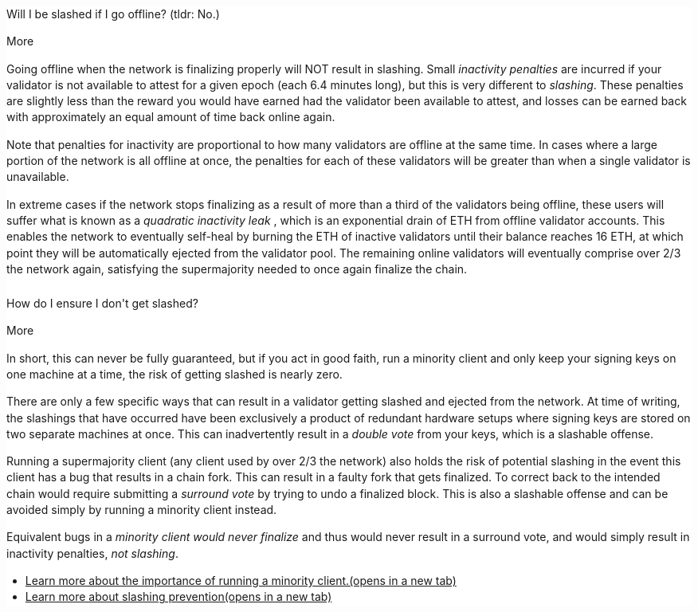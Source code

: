 ###

Will I be slashed if I go offline? (tldr: No.)

More

Going offline when the network is finalizing properly will NOT result in
slashing. Small _inactivity penalties_ are incurred if your validator is not
available to attest for a given epoch (each 6.4 minutes long), but this is
very different to _slashing_. These penalties are slightly less than the
reward you would have earned had the validator been available to attest, and
losses can be earned back with approximately an equal amount of time back
online again.

Note that penalties for inactivity are proportional to how many validators are
offline at the same time. In cases where a large portion of the network is all
offline at once, the penalties for each of these validators will be greater
than when a single validator is unavailable.

In extreme cases if the network stops finalizing as a result of more than a
third of the validators being offline, these users will suffer what is known
as a _quadratic inactivity leak_ , which is an exponential drain of ETH from
offline validator accounts. This enables the network to eventually self-heal
by burning the ETH of inactive validators until their balance reaches 16 ETH,
at which point they will be automatically ejected from the validator pool. The
remaining online validators will eventually comprise over 2/3 the network
again, satisfying the supermajority needed to once again finalize the chain.

###

How do I ensure I don't get slashed?

More

In short, this can never be fully guaranteed, but if you act in good faith,
run a minority client and only keep your signing keys on one machine at a
time, the risk of getting slashed is nearly zero.

There are only a few specific ways that can result in a validator getting
slashed and ejected from the network. At time of writing, the slashings that
have occurred have been exclusively a product of redundant hardware setups
where signing keys are stored on two separate machines at once. This can
inadvertently result in a _double vote_ from your keys, which is a slashable
offense.

Running a supermajority client (any client used by over 2/3 the network) also
holds the risk of potential slashing in the event this client has a bug that
results in a chain fork. This can result in a faulty fork that gets finalized.
To correct back to the intended chain would require submitting a _surround
vote_ by trying to undo a finalized block. This is also a slashable offense
and can be avoided simply by running a minority client instead.

Equivalent bugs in a _minority client would never finalize_ and thus would
never result in a surround vote, and would simply result in inactivity
penalties, _not slashing_.

  * [Learn more about the importance of running a minority client.(opens in a new tab)](https://hackernoon.com/ethereums-client-diversity-problem)
  * [Learn more about slashing prevention(opens in a new tab)](https://medium.com/prysmatic-labs/eth2-slashing-prevention-tips-f6faa5025f50)
